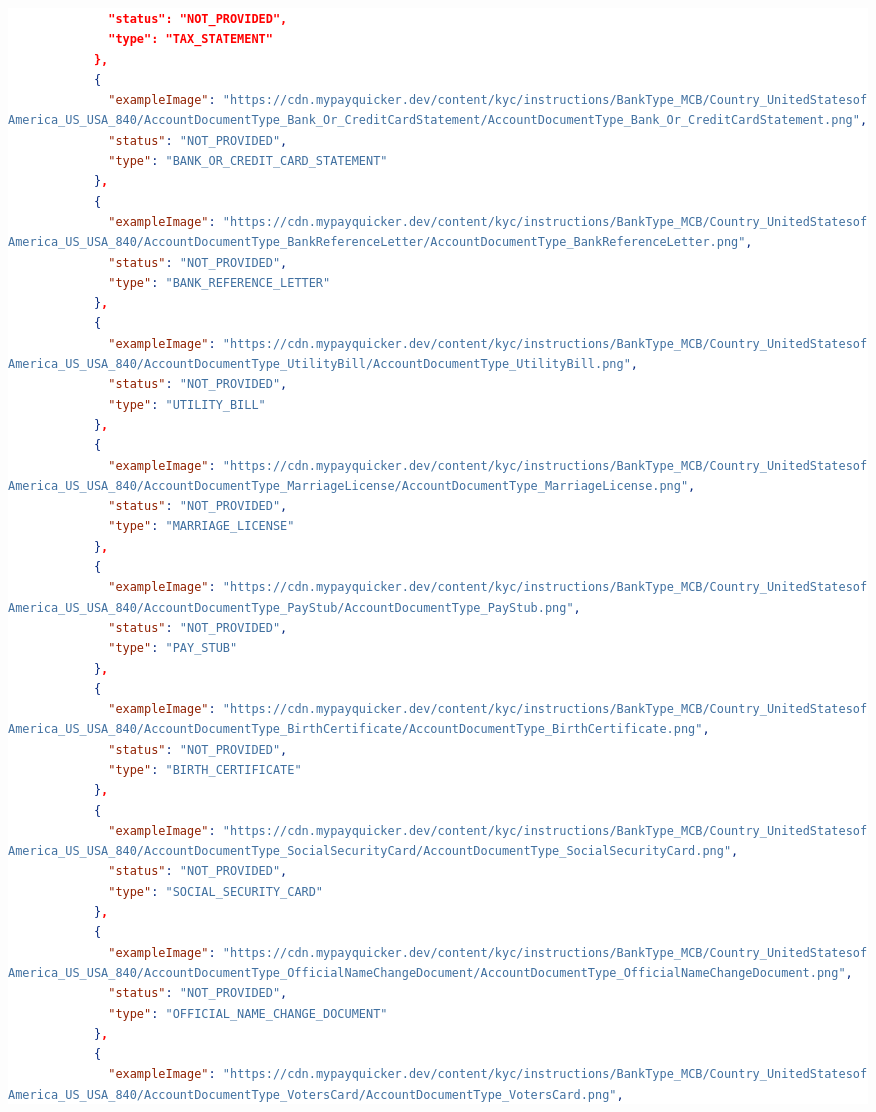 ```json
              "status": "NOT_PROVIDED",
              "type": "TAX_STATEMENT"
            },
            {
              "exampleImage": "https://cdn.mypayquicker.dev/content/kyc/instructions/BankType_MCB/Country_UnitedStatesofAmerica_US_USA_840/AccountDocumentType_Bank_Or_CreditCardStatement/AccountDocumentType_Bank_Or_CreditCardStatement.png",
              "status": "NOT_PROVIDED",
              "type": "BANK_OR_CREDIT_CARD_STATEMENT"
            },
            {
              "exampleImage": "https://cdn.mypayquicker.dev/content/kyc/instructions/BankType_MCB/Country_UnitedStatesofAmerica_US_USA_840/AccountDocumentType_BankReferenceLetter/AccountDocumentType_BankReferenceLetter.png",
              "status": "NOT_PROVIDED",
              "type": "BANK_REFERENCE_LETTER"
            },
            {
              "exampleImage": "https://cdn.mypayquicker.dev/content/kyc/instructions/BankType_MCB/Country_UnitedStatesofAmerica_US_USA_840/AccountDocumentType_UtilityBill/AccountDocumentType_UtilityBill.png",
              "status": "NOT_PROVIDED",
              "type": "UTILITY_BILL"
            },
            {
              "exampleImage": "https://cdn.mypayquicker.dev/content/kyc/instructions/BankType_MCB/Country_UnitedStatesofAmerica_US_USA_840/AccountDocumentType_MarriageLicense/AccountDocumentType_MarriageLicense.png",
              "status": "NOT_PROVIDED",
              "type": "MARRIAGE_LICENSE"
            },
            {
              "exampleImage": "https://cdn.mypayquicker.dev/content/kyc/instructions/BankType_MCB/Country_UnitedStatesofAmerica_US_USA_840/AccountDocumentType_PayStub/AccountDocumentType_PayStub.png",
              "status": "NOT_PROVIDED",
              "type": "PAY_STUB"
            },
            {
              "exampleImage": "https://cdn.mypayquicker.dev/content/kyc/instructions/BankType_MCB/Country_UnitedStatesofAmerica_US_USA_840/AccountDocumentType_BirthCertificate/AccountDocumentType_BirthCertificate.png",
              "status": "NOT_PROVIDED",
              "type": "BIRTH_CERTIFICATE"
            },
            {
              "exampleImage": "https://cdn.mypayquicker.dev/content/kyc/instructions/BankType_MCB/Country_UnitedStatesofAmerica_US_USA_840/AccountDocumentType_SocialSecurityCard/AccountDocumentType_SocialSecurityCard.png",
              "status": "NOT_PROVIDED",
              "type": "SOCIAL_SECURITY_CARD"
            },
            {
              "exampleImage": "https://cdn.mypayquicker.dev/content/kyc/instructions/BankType_MCB/Country_UnitedStatesofAmerica_US_USA_840/AccountDocumentType_OfficialNameChangeDocument/AccountDocumentType_OfficialNameChangeDocument.png",
              "status": "NOT_PROVIDED",
              "type": "OFFICIAL_NAME_CHANGE_DOCUMENT"
            },
            {
              "exampleImage": "https://cdn.mypayquicker.dev/content/kyc/instructions/BankType_MCB/Country_UnitedStatesofAmerica_US_USA_840/AccountDocumentType_VotersCard/AccountDocumentType_VotersCard.png",
```